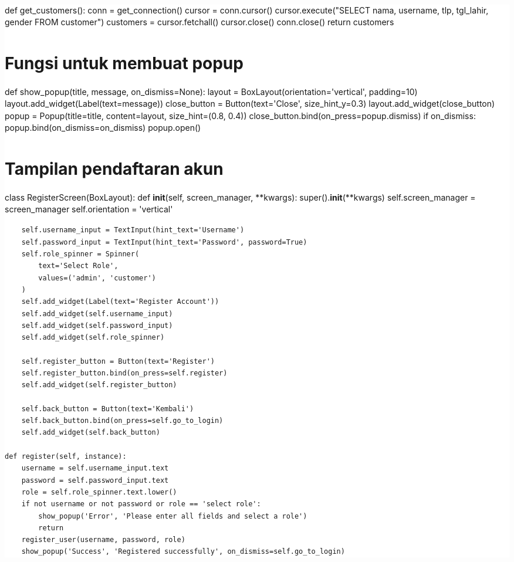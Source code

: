 def get_customers():
    conn = get_connection()
    cursor = conn.cursor()
    cursor.execute("SELECT nama, username, tlp, tgl_lahir, gender FROM customer")
    customers = cursor.fetchall()
    cursor.close()
    conn.close()
    return customers

# Fungsi untuk membuat popup
def show_popup(title, message, on_dismiss=None):
    layout = BoxLayout(orientation='vertical', padding=10)
    layout.add_widget(Label(text=message))
    close_button = Button(text='Close', size_hint_y=0.3)
    layout.add_widget(close_button)
    popup = Popup(title=title, content=layout, size_hint=(0.8, 0.4))
    close_button.bind(on_press=popup.dismiss)
    if on_dismiss:
        popup.bind(on_dismiss=on_dismiss)
    popup.open()

# Tampilan pendaftaran akun
class RegisterScreen(BoxLayout):
    def __init__(self, screen_manager, **kwargs):
        super().__init__(**kwargs)
        self.screen_manager = screen_manager
        self.orientation = 'vertical'

        self.username_input = TextInput(hint_text='Username')
        self.password_input = TextInput(hint_text='Password', password=True)
        self.role_spinner = Spinner(
            text='Select Role',
            values=('admin', 'customer')
        )
        self.add_widget(Label(text='Register Account'))
        self.add_widget(self.username_input)
        self.add_widget(self.password_input)
        self.add_widget(self.role_spinner)

        self.register_button = Button(text='Register')
        self.register_button.bind(on_press=self.register)
        self.add_widget(self.register_button)

        self.back_button = Button(text='Kembali')
        self.back_button.bind(on_press=self.go_to_login)
        self.add_widget(self.back_button)

    def register(self, instance):
        username = self.username_input.text
        password = self.password_input.text
        role = self.role_spinner.text.lower()
        if not username or not password or role == 'select role':
            show_popup('Error', 'Please enter all fields and select a role')
            return
        register_user(username, password, role)
        show_popup('Success', 'Registered successfully', on_dismiss=self.go_to_login)
